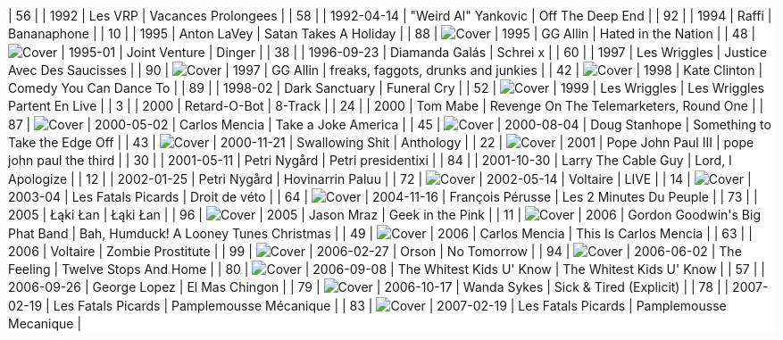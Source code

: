 | 56 |  | 1992 | Les VRP | Vacances Prolongees |
| 58 |  | 1992-04-14 | "Weird Al" Yankovic | Off The Deep End |
| 92 |  | 1994 | Raffi | Bananaphone |
| 10 |  | 1995 | Anton LaVey | Satan Takes A Holiday |
| 88 | ![Cover](https://i.discogs.com/gQRAhnr65vQBXKg_5E9uq8bt5s6N-PA86Sc4mi3NECw/rs:fit/g:sm/q:40/h:150/w:150/czM6Ly9kaXNjb2dz/LWRhdGFiYXNlLWlt/YWdlcy9SLTUyMzI3/OTgtMTQ4ODk2OTMz/OC00OTM2LmpwZWc.jpeg) | 1995 | GG Allin | Hated in the Nation |
| 48 | ![Cover](https://i.discogs.com/VWP985us7s2MzloLI72ZceBtF4WgJ6N-Bsfk90NOdfs/rs:fit/g:sm/q:40/h:150/w:150/czM6Ly9kaXNjb2dz/LWRhdGFiYXNlLWlt/YWdlcy9SLTE0MjQ5/Mjk4LTE1NzA3MTkz/OTEtMTQ2NC5qcGVn.jpeg) | 1995-01 | Joint Venture | Dinger |
| 38 |  | 1996-09-23 | Diamanda Galás | Schrei x |
| 60 |  | 1997 | Les Wriggles | Justice Avec Des Saucisses |
| 90 | ![Cover](https://i.discogs.com/CV1XgIOK6KFvFdnpK9qqLIJEV1pcWy4sVjlynzwuUi4/rs:fit/g:sm/q:40/h:150/w:150/czM6Ly9kaXNjb2dz/LWRhdGFiYXNlLWlt/YWdlcy9SLTI1NDE3/NzYtMTI5NzQ5MzQ0/OC5qcGVn.jpeg) | 1997 | GG Allin | freaks, faggots, drunks and junkies |
| 42 | ![Cover](https://i.discogs.com/hXvTWtCdYOQayz_6v_SBAAAYtC0awy3zSD2a-tR3VjI/rs:fit/g:sm/q:40/h:150/w:150/czM6Ly9kaXNjb2dz/LWRhdGFiYXNlLWlt/YWdlcy9SLTg5MDM2/MjgtMTQ3MTE1MTU2/MC0zNTk5LmpwZWc.jpeg) | 1998 | Kate Clinton | Comedy You Can Dance To |
| 89 |  | 1998-02 | Dark Sanctuary | Funeral Cry |
| 52 | ![Cover](https://i.discogs.com/pyZNa2DF2E7nXLM0S_pqeSxD7-YWRchoyk_IgF4uDwA/rs:fit/g:sm/q:40/h:150/w:150/czM6Ly9kaXNjb2dz/LWRhdGFiYXNlLWlt/YWdlcy9SLTQ1Mjg0/MzItMTM2NzQ0MDgz/NS0xNzE2LmpwZWc.jpeg) | 1999 | Les Wriggles | Les Wriggles Partent En Live |
| 3 |  | 2000 | Retard-O-Bot | 8-Track |
| 24 |  | 2000 | Tom Mabe | Revenge On The Telemarketers, Round One |
| 87 | ![Cover](https://i.discogs.com/uDmulRf-Fr8WjQAhHDcWaJOVYQdZ4zCauQshyLYuyTE/rs:fit/g:sm/q:40/h:150/w:150/czM6Ly9kaXNjb2dz/LWRhdGFiYXNlLWlt/YWdlcy9SLTM4NzM1/MTktMTM0NzY1MTA3/OC00NzM2LmpwZWc.jpeg) | 2000-05-02 | Carlos Mencia | Take a Joke America |
| 45 | ![Cover](https://i.discogs.com/w2RXKQS3k4mVGWv6CcO7woiYOEI7A_FmLgQmNOa-rbM/rs:fit/g:sm/q:40/h:150/w:150/czM6Ly9kaXNjb2dz/LWRhdGFiYXNlLWlt/YWdlcy9SLTIyNDUy/MDktMTY2MDUxNDYw/MC0yNzc4LmpwZWc.jpeg) | 2000-08-04 | Doug Stanhope | Something to Take the Edge Off |
| 43 | ![Cover](https://i.discogs.com/EM9k7XCMNjy1NWMQLzeE5EZ3UuL-ESC-49jbGwTcJM0/rs:fit/g:sm/q:40/h:150/w:150/czM6Ly9kaXNjb2dz/LWRhdGFiYXNlLWlt/YWdlcy9SLTQ0MDY5/My0xNDg0MTYwNDYw/LTI1NzkuanBlZw.jpeg) | 2000-11-21 | Swallowing Shit | Anthology |
| 22 | ![Cover](https://i.discogs.com/ttSygjSr43Ax0CLENsBPpYJGWspMIJFGyNEA_bCt37Y/rs:fit/g:sm/q:40/h:150/w:150/czM6Ly9kaXNjb2dz/LWRhdGFiYXNlLWlt/YWdlcy9SLTE0NDIy/OTU2LTE1NzQyMzA5/OTgtNjU2MS5qcGVn.jpeg) | 2001 | Pope John Paul III | pope john paul the third |
| 30 |  | 2001-05-11 | Petri Nygård | Petri presidentixi |
| 84 |  | 2001-10-30 | Larry The Cable Guy | Lord, I Apologize |
| 12 |  | 2002-01-25 | Petri Nygård | Hovinarrin Paluu |
| 72 | ![Cover](https://i.discogs.com/-FTu-KrRPZ2A9fDU6mGVz7skRZpfXrl55brzrz9--vQ/rs:fit/g:sm/q:40/h:150/w:150/czM6Ly9kaXNjb2dz/LWRhdGFiYXNlLWlt/YWdlcy9SLTQ0ODI0/MC0xNjAxMzYwNjM2/LTgzMDQuanBlZw.jpeg) | 2002-05-14 | Voltaire | LIVE |
| 14 | ![Cover](https://i.discogs.com/p8BoYZhLoPnK7T5vDwvJcdfH4Yo_nR9aIC_ACWNQfSs/rs:fit/g:sm/q:40/h:150/w:150/czM6Ly9kaXNjb2dz/LWRhdGFiYXNlLWlt/YWdlcy9SLTM5OTY0/OTItMTM1MTc4Mzcw/NS04MDQ0LmpwZWc.jpeg) | 2003-04 | Les Fatals Picards | Droit de véto |
| 64 | ![Cover](https://i.discogs.com/3hvwrysllhUgv2womwr3FXuWnuik2mwYHjWCzbnsytY/rs:fit/g:sm/q:40/h:150/w:150/czM6Ly9kaXNjb2dz/LWRhdGFiYXNlLWlt/YWdlcy9SLTM2MTA0/MzUtMTMzNzI3ODI2/OS0xNTYwLmpwZWc.jpeg) | 2004-11-16 | François Pérusse | Les 2 Minutes Du Peuple |
| 73 |  | 2005 | Łąki Łan | Łąki Łan |
| 96 | ![Cover](https://i.discogs.com/GwnKjvYA1dFyDjtol_tz8gZs1IONyxL3SwyN-fE6TSc/rs:fit/g:sm/q:40/h:150/w:150/czM6Ly9kaXNjb2dz/LWRhdGFiYXNlLWlt/YWdlcy9SLTY1MTE4/OS0xMjU5Mzg3ODMx/LmpwZWc.jpeg) | 2005 | Jason Mraz | Geek in the Pink |
| 11 | ![Cover](https://i.discogs.com/0c9oJE7BjZfcyxk2c46cIumL0R7hwED1lGKTNdNf0kQ/rs:fit/g:sm/q:40/h:150/w:150/czM6Ly9kaXNjb2dz/LWRhdGFiYXNlLWlt/YWdlcy9SLTQ5MDgw/ODAtMTM3OTEwMzYy/OS04OTA4LmpwZWc.jpeg) | 2006 | Gordon Goodwin's Big Phat Band | Bah, Humduck! A Looney Tunes Christmas |
| 49 | ![Cover](https://i.discogs.com/uDmulRf-Fr8WjQAhHDcWaJOVYQdZ4zCauQshyLYuyTE/rs:fit/g:sm/q:40/h:150/w:150/czM6Ly9kaXNjb2dz/LWRhdGFiYXNlLWlt/YWdlcy9SLTM4NzM1/MTktMTM0NzY1MTA3/OC00NzM2LmpwZWc.jpeg) | 2006 | Carlos Mencia | This Is Carlos Mencia |
| 63 |  | 2006 | Voltaire | Zombie Prostitute |
| 99 | ![Cover](https://i.discogs.com/-cs3C_JommH6qYZLzsoRZ7GR-rW_DliAnM3zwyE674M/rs:fit/g:sm/q:40/h:150/w:150/czM6Ly9kaXNjb2dz/LWRhdGFiYXNlLWlt/YWdlcy9SLTEwMzE5/MjEtMTE4NjIxODM2/Ni5qcGVn.jpeg) | 2006-02-27 | Orson | No Tomorrow |
| 94 | ![Cover](https://lastfm.freetls.fastly.net/i/u/34s/af6a14b3af6b0b37bf36e0afc1e6e2a8.png) | 2006-06-02 | The Feeling | Twelve Stops And Home |
| 80 | ![Cover](https://i.discogs.com/JNMqB8EwsNmR9zyceUQLZS8kO73u3buG-Yy_1qnqbGM/rs:fit/g:sm/q:40/h:150/w:150/czM6Ly9kaXNjb2dz/LWRhdGFiYXNlLWlt/YWdlcy9SLTEwNDc5/ODExLTE0OTgzMDk1/MzktNDI5Mi5qcGVn.jpeg) | 2006-09-08 | The Whitest Kids U' Know | The Whitest Kids U' Know |
| 57 |  | 2006-09-26 | George Lopez | El Mas Chingon |
| 79 | ![Cover](https://i.discogs.com/5cO5bJNzBmZ4gGsHrY3PboMU6Zvwvls3p7jJyi9yT70/rs:fit/g:sm/q:40/h:150/w:150/czM6Ly9kaXNjb2dz/LWRhdGFiYXNlLWlt/YWdlcy9SLTE5ODA5/MDgtMTI1NjQ4OTU1/NS5qcGVn.jpeg) | 2006-10-17 | Wanda Sykes | Sick &amp; Tired (Explicit) |
| 78 |  | 2007-02-19 | Les Fatals Picards | Pamplemousse Mécanique |
| 83 | ![Cover](https://i.discogs.com/IdhYt4UG9ZXB3-WV6WrxMVMsA75_RjstAQboe4vT5EY/rs:fit/g:sm/q:40/h:150/w:150/czM6Ly9kaXNjb2dz/LWRhdGFiYXNlLWlt/YWdlcy9SLTE4MTY3/OTItMTM3MjU4MzYz/Mi0xNjQxLmpwZWc.jpeg) | 2007-02-19 | Les Fatals Picards | Pamplemousse Mecanique |